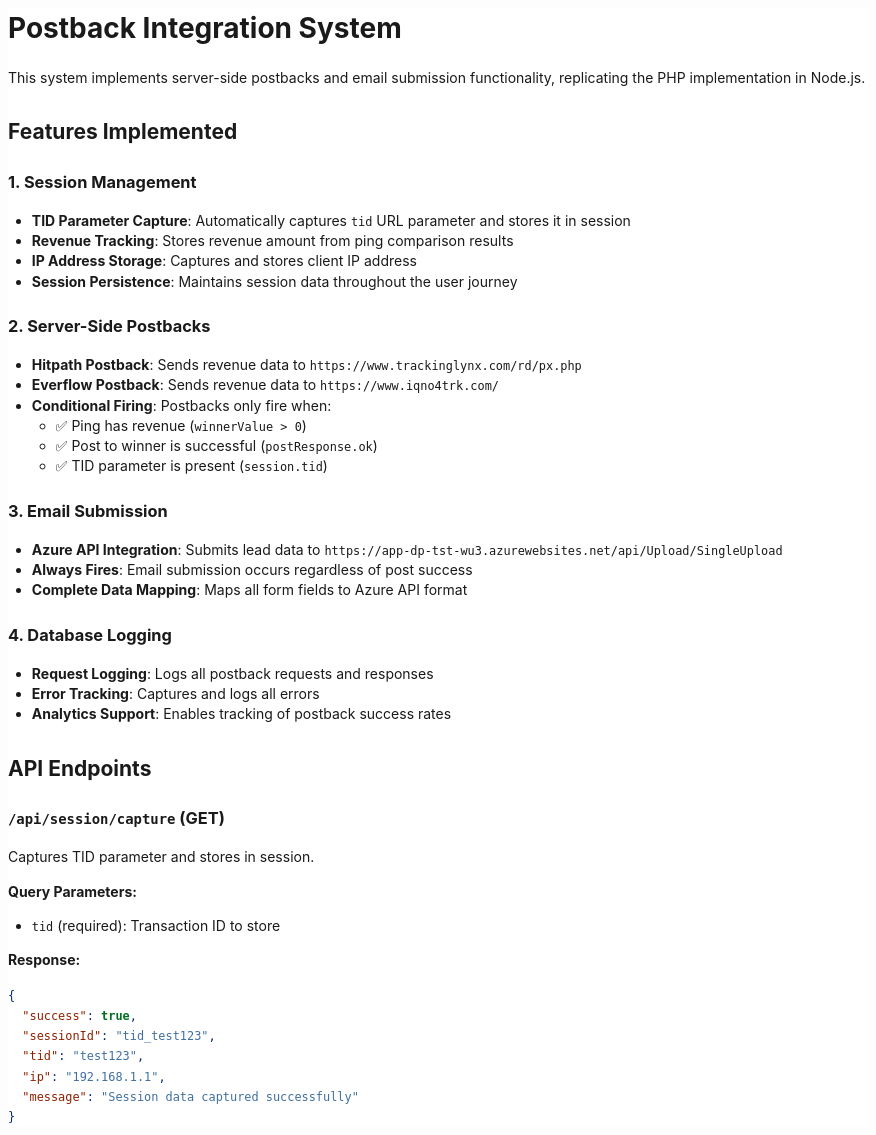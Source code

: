 # Postback Integration System

This system implements server-side postbacks and email submission functionality, replicating the PHP implementation in Node.js.

## Features Implemented

### 1. Session Management
- **TID Parameter Capture**: Automatically captures `tid` URL parameter and stores it in session
- **Revenue Tracking**: Stores revenue amount from ping comparison results
- **IP Address Storage**: Captures and stores client IP address
- **Session Persistence**: Maintains session data throughout the user journey

### 2. Server-Side Postbacks
- **Hitpath Postback**: Sends revenue data to `https://www.trackinglynx.com/rd/px.php`
- **Everflow Postback**: Sends revenue data to `https://www.iqno4trk.com/`
- **Conditional Firing**: Postbacks only fire when:
  - ✅ Ping has revenue (`winnerValue > 0`)
  - ✅ Post to winner is successful (`postResponse.ok`)
  - ✅ TID parameter is present (`session.tid`)

### 3. Email Submission
- **Azure API Integration**: Submits lead data to `https://app-dp-tst-wu3.azurewebsites.net/api/Upload/SingleUpload`
- **Always Fires**: Email submission occurs regardless of post success
- **Complete Data Mapping**: Maps all form fields to Azure API format

### 4. Database Logging
- **Request Logging**: Logs all postback requests and responses
- **Error Tracking**: Captures and logs all errors
- **Analytics Support**: Enables tracking of postback success rates

## API Endpoints

### `/api/session/capture` (GET)
Captures TID parameter and stores in session.

**Query Parameters:**
- `tid` (required): Transaction ID to store

**Response:**
```json
{
  "success": true,
  "sessionId": "tid_test123",
  "tid": "test123",
  "ip": "192.168.1.1",
  "message": "Session data captured successfully"
}
```
